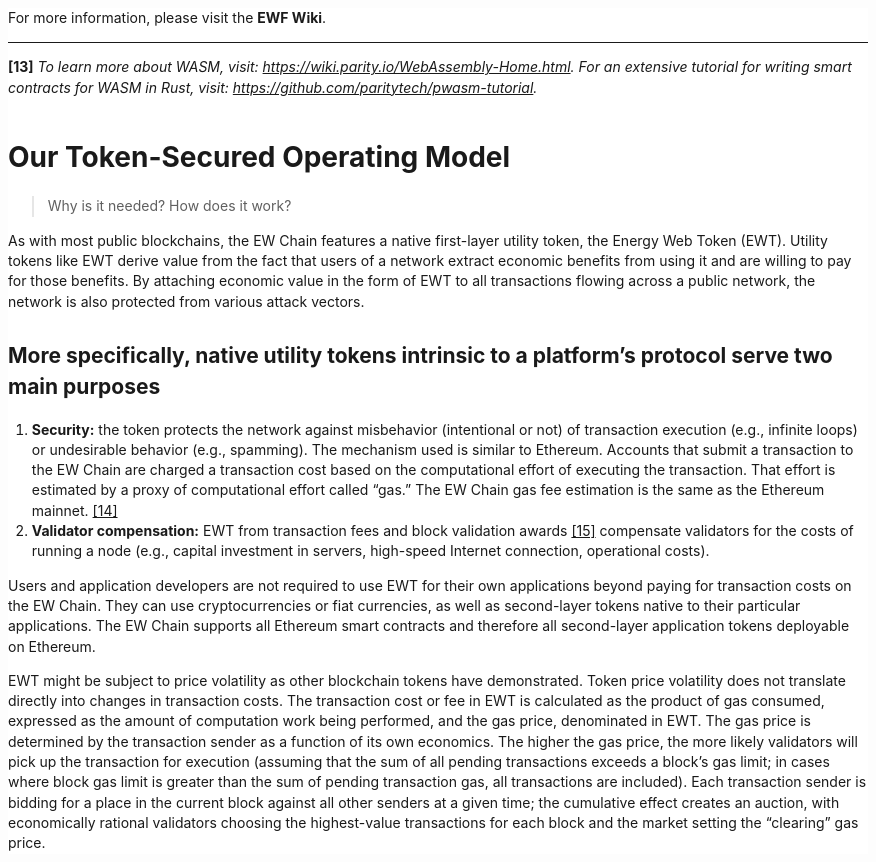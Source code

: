 For more information, please visit the **EWF Wiki**.

---

<a id="citeref13"></a>
**\[13\]** *To learn more about WASM, visit: https://wiki.parity.io/WebAssembly-Home.html.
For an extensive tutorial for writing smart contracts for WASM in
Rust, visit: https://github.com/paritytech/pwasm-tutorial.*

# Our Token-Secured Operating Model
> Why is it needed? How does it work?

As with most public blockchains, the EW Chain features a
native first-layer utility token, the Energy Web Token (EWT).
Utility tokens like EWT derive value from the fact that users
of a network extract economic benefits from using it and
are willing to pay for those benefits. By attaching economic
value in the form of EWT to all transactions flowing across
a public network, the network is also protected from various
attack vectors.

## More specifically, native utility tokens intrinsic to a platform’s protocol serve two main purposes
1. **Security:** the token protects the network against
    misbehavior (intentional or not) of transaction execution
    (e.g., infinite loops) or undesirable behavior (e.g.,
    spamming). The mechanism used is similar to Ethereum.
    Accounts that submit a transaction to the EW Chain are
    charged a transaction cost based on the computational
    effort of executing the transaction. That effort is
    estimated by a proxy of computational effort called “gas.”
    The EW Chain gas fee estimation is the same as the
    Ethereum mainnet. [\[14\]](#citeref14)
2. **Validator compensation:** EWT from transaction fees and
    block validation awards [\[15\]](#citeref15) compensate validators for the
    costs of running a node (e.g., capital investment in servers,
    high-speed Internet connection, operational costs).

Users and application developers are not required to use
EWT for their own applications beyond paying for transaction
costs on the EW Chain. They can use cryptocurrencies or
fiat currencies, as well as second-layer tokens native to their
particular applications. The EW Chain supports all Ethereum
smart contracts and therefore all second-layer application
tokens deployable on Ethereum.

EWT might be subject to price volatility as other blockchain
tokens have demonstrated. Token price volatility does not
translate directly into changes in transaction costs. The
transaction cost or fee in EWT is calculated as the product
of gas consumed, expressed as the amount of computation
work being performed, and the gas price, denominated in
EWT. The gas price is determined by the transaction sender
as a function of its own economics. The higher the gas price,
the more likely validators will pick up the transaction for
execution (assuming that the sum of all pending transactions
exceeds a block’s gas limit; in cases where block gas limit
is greater than the sum of pending transaction gas, all
transactions are included). Each transaction sender is bidding
for a place in the current block against all other senders at
a given time; the cumulative effect creates an auction, with
economically rational validators choosing the highest-value
transactions for each block and the market setting the
“clearing” gas price.